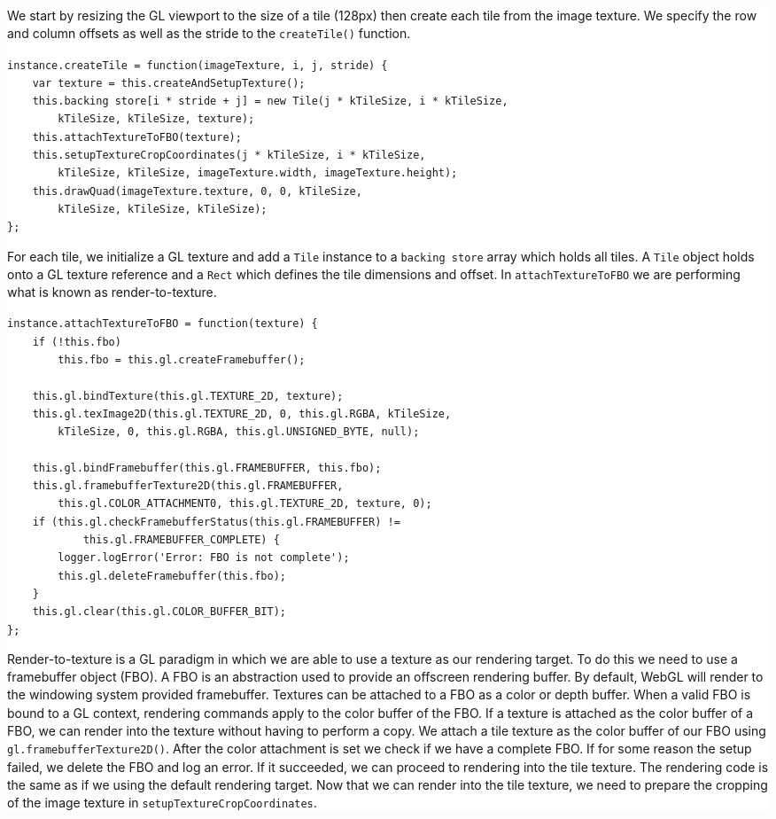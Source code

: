 ```
```

We start by resizing the GL viewport to the size of a tile (128px) then create
each tile from the image texture. We specify the row and column offsets as well
as the stride to the `createTile()` function.

```
instance.createTile = function(imageTexture, i, j, stride) {
    var texture = this.createAndSetupTexture();
    this.backing store[i * stride + j] = new Tile(j * kTileSize, i * kTileSize,
        kTileSize, kTileSize, texture);
    this.attachTextureToFBO(texture);
    this.setupTextureCropCoordinates(j * kTileSize, i * kTileSize,
        kTileSize, kTileSize, imageTexture.width, imageTexture.height);
    this.drawQuad(imageTexture.texture, 0, 0, kTileSize,
        kTileSize, kTileSize, kTileSize);
};
```

For each tile, we initialize a GL texture and add a `Tile` instance to a
`backing store` array which holds all tiles. A `Tile` object holds onto a GL
texture reference and a `Rect` which defines the tile dimensions and offset. In
`attachTextureToFBO` we are performing what is known as render-to-texture.

```
instance.attachTextureToFBO = function(texture) {
    if (!this.fbo)
        this.fbo = this.gl.createFramebuffer();

    this.gl.bindTexture(this.gl.TEXTURE_2D, texture);
    this.gl.texImage2D(this.gl.TEXTURE_2D, 0, this.gl.RGBA, kTileSize,
        kTileSize, 0, this.gl.RGBA, this.gl.UNSIGNED_BYTE, null);

    this.gl.bindFramebuffer(this.gl.FRAMEBUFFER, this.fbo);
    this.gl.framebufferTexture2D(this.gl.FRAMEBUFFER,
        this.gl.COLOR_ATTACHMENT0, this.gl.TEXTURE_2D, texture, 0);
    if (this.gl.checkFramebufferStatus(this.gl.FRAMEBUFFER) !=
            this.gl.FRAMEBUFFER_COMPLETE) {
        logger.logError('Error: FBO is not complete');
        this.gl.deleteFramebuffer(this.fbo);
    }
    this.gl.clear(this.gl.COLOR_BUFFER_BIT);
};
```

Render-to-texture is a GL paradigm in which we are able to use a texture as our
rendering target. To do this we need to use a framebuffer object (FBO). A FBO
is an abstraction used to provide an offscreen rendering buffer. By default,
WebGL will render to the windowing system provided framebuffer. Textures can be
attached to a FBO as a color or depth buffer. When a valid FBO is bound to a GL
context, rendering commands apply to the color buffer of the FBO. If a texture
is attached as the color buffer of a FBO, we can render into the texture
without having to perform a copy. We attach a tile texture as the color buffer
of our FBO using `gl.framebufferTexture2D()`. After the color attachment is set
we check if we have a complete FBO. If for some reason the setup failed, we
delete the FBO and log an error. If it succeeded, we can proceed to rendering
into the tile texture. The rendering code is the same as if we using the
default rendering target. Now that we can render into the tile texture, we need
to prepare the cropping of the image texture in `setupTextureCropCoordinates`.
